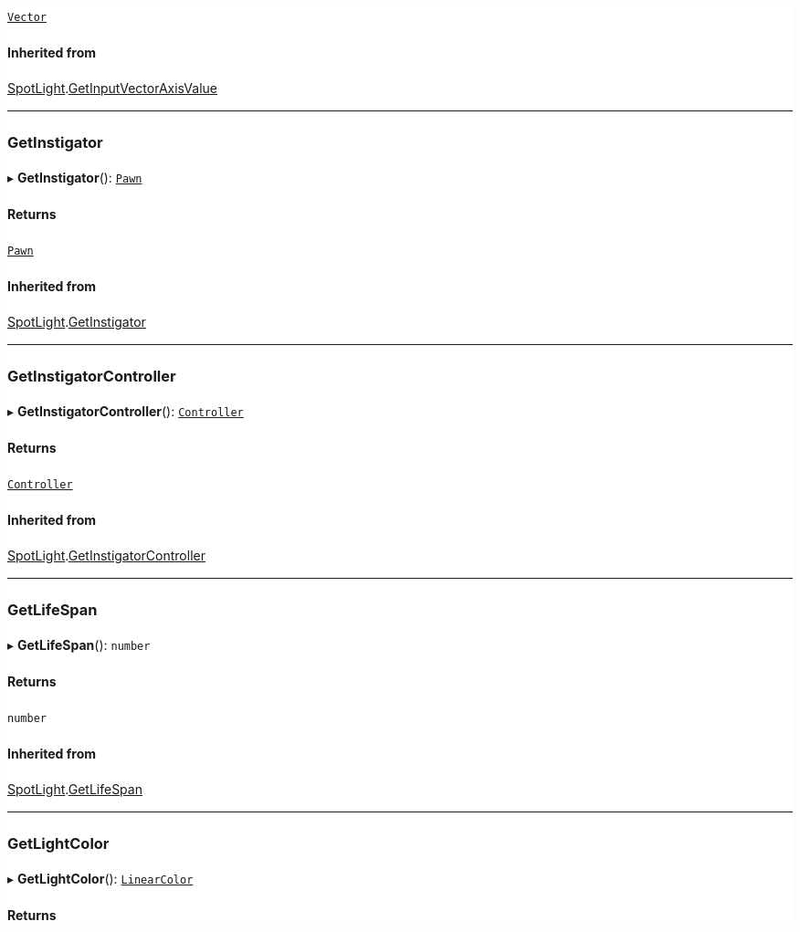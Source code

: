 [`Vector`](ue_ue_s.Vector.md)

#### Inherited from

[SpotLight](ue_ue.SpotLight.md).[GetInputVectorAxisValue](ue_ue.SpotLight.md#getinputvectoraxisvalue)

___

### GetInstigator

▸ **GetInstigator**(): [`Pawn`](ue_ue.Pawn.md)

#### Returns

[`Pawn`](ue_ue.Pawn.md)

#### Inherited from

[SpotLight](ue_ue.SpotLight.md).[GetInstigator](ue_ue.SpotLight.md#getinstigator)

___

### GetInstigatorController

▸ **GetInstigatorController**(): [`Controller`](ue_ue.Controller.md)

#### Returns

[`Controller`](ue_ue.Controller.md)

#### Inherited from

[SpotLight](ue_ue.SpotLight.md).[GetInstigatorController](ue_ue.SpotLight.md#getinstigatorcontroller)

___

### GetLifeSpan

▸ **GetLifeSpan**(): `number`

#### Returns

`number`

#### Inherited from

[SpotLight](ue_ue.SpotLight.md).[GetLifeSpan](ue_ue.SpotLight.md#getlifespan)

___

### GetLightColor

▸ **GetLightColor**(): [`LinearColor`](ue_ue_s.LinearColor.md)

#### Returns
